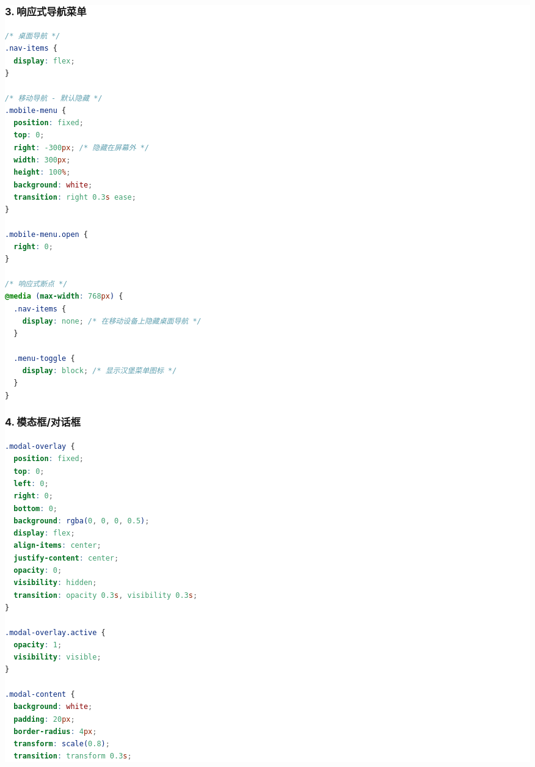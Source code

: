 ### 3. 响应式导航菜单

```css
/* 桌面导航 */
.nav-items {
  display: flex;
}

/* 移动导航 - 默认隐藏 */
.mobile-menu {
  position: fixed;
  top: 0;
  right: -300px; /* 隐藏在屏幕外 */
  width: 300px;
  height: 100%;
  background: white;
  transition: right 0.3s ease;
}

.mobile-menu.open {
  right: 0;
}

/* 响应式断点 */
@media (max-width: 768px) {
  .nav-items {
    display: none; /* 在移动设备上隐藏桌面导航 */
  }
  
  .menu-toggle {
    display: block; /* 显示汉堡菜单图标 */
  }
}
```

### 4. 模态框/对话框

```css
.modal-overlay {
  position: fixed;
  top: 0;
  left: 0;
  right: 0;
  bottom: 0;
  background: rgba(0, 0, 0, 0.5);
  display: flex;
  align-items: center;
  justify-content: center;
  opacity: 0;
  visibility: hidden;
  transition: opacity 0.3s, visibility 0.3s;
}

.modal-overlay.active {
  opacity: 1;
  visibility: visible;
}

.modal-content {
  background: white;
  padding: 20px;
  border-radius: 4px;
  transform: scale(0.8);
  transition: transform 0.3s;
```